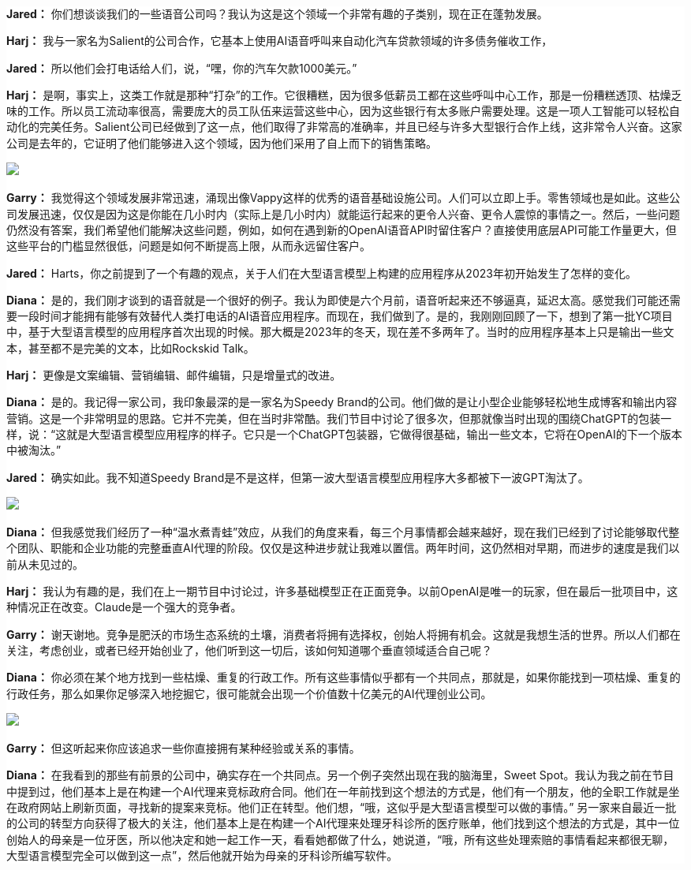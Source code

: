 **Jared：** 你们想谈谈我们的一些语音公司吗？我认为这是这个领域一个非常有趣的子类别，现在正在蓬勃发展。

**Harj：** 我与一家名为Salient的公司合作，它基本上使用AI语音呼叫来自动化汽车贷款领域的许多债务催收工作，

**Jared：** 所以他们会打电话给人们，说，“嘿，你的汽车欠款1000美元。”

**Harj：**
是啊，事实上，这类工作就是那种“打杂”的工作。它很糟糕，因为很多低薪员工都在这些呼叫中心工作，那是一份糟糕透顶、枯燥乏味的工作。所以员工流动率很高，需要庞大的员工队伍来运营这些中心，因为这些银行有太多账户需要处理。这是一项人工智能可以轻松自动化的完美任务。Salient公司已经做到了这一点，他们取得了非常高的准确率，并且已经与许多大型银行合作上线，这非常令人兴奋。这家公司是去年的，它证明了他们能够进入这个领域，因为他们采用了自上而下的销售策略。

![](https://mmbiz.qpic.cn/sz_mmbiz_jpg/ClW8NejCpBOb7xVB36yPf1HMrRyGmia3ShP1prczSSLibNhsZREZ5ymqBhFbMFFDR9M9yX9Idse5G2l4ibDtx9tGA/640?wx_fmt=jpeg&from=appmsg)

**Garry：**
我觉得这个领域发展非常迅速，涌现出像Vappy这样的优秀的语音基础设施公司。人们可以立即上手。零售领域也是如此。这些公司发展迅速，仅仅是因为这是你能在几小时内（实际上是几小时内）就能运行起来的更令人兴奋、更令人震惊的事情之一。然后，一些问题仍然没有答案，我们希望他们能解决这些问题，例如，如何在遇到新的OpenAI语音API时留住客户？直接使用底层API可能工作量更大，但这些平台的门槛显然很低，问题是如何不断提高上限，从而永远留住客户。

**Jared：** Harts，你之前提到了一个有趣的观点，关于人们在大型语言模型上构建的应用程序从2023年初开始发生了怎样的变化。

**Diana：**
是的，我们刚才谈到的语音就是一个很好的例子。我认为即使是六个月前，语音听起来还不够逼真，延迟太高。感觉我们可能还需要一段时间才能拥有能够有效替代人类打电话的AI语音应用程序。而现在，我们做到了。是的，我刚刚回顾了一下，想到了第一批YC项目中，基于大型语言模型的应用程序首次出现的时候。那大概是2023年的冬天，现在差不多两年了。当时的应用程序基本上只是输出一些文本，甚至都不是完美的文本，比如Rockskid
Talk。

**Harj：** 更像是文案编辑、营销编辑、邮件编辑，只是增量式的改进。

**Diana：** 是的。我记得一家公司，我印象最深的是一家名为Speedy
Brand的公司。他们做的是让小型企业能够轻松地生成博客和输出内容营销。这是一个非常明显的思路。它并不完美，但在当时非常酷。我们节目中讨论了很多次，但那就像当时出现的围绕ChatGPT的包装一样，说：“这就是大型语言模型应用程序的样子。它只是一个ChatGPT包装器，它做得很基础，输出一些文本，它将在OpenAI的下一个版本中被淘汰。”

**Jared：** 确实如此。我不知道Speedy Brand是不是这样，但第一波大型语言模型应用程序大多都被下一波GPT淘汰了。

![](https://mmbiz.qpic.cn/sz_mmbiz_jpg/ClW8NejCpBOb7xVB36yPf1HMrRyGmia3SOsDcicCljWXp1wN36kaYNCIhqP6vDcdiaMJBjEluG95JD8tF6TpsyCYw/640?wx_fmt=jpeg&from=appmsg)

**Diana：**
但我感觉我们经历了一种“温水煮青蛙”效应，从我们的角度来看，每三个月事情都会越来越好，现在我们已经到了讨论能够取代整个团队、职能和企业功能的完整垂直AI代理的阶段。仅仅是这种进步就让我难以置信。两年时间，这仍然相对早期，而进步的速度是我们以前从未见过的。

**Harj：**
我认为有趣的是，我们在上一期节目中讨论过，许多基础模型正在正面竞争。以前OpenAI是唯一的玩家，但在最后一批项目中，这种情况正在改变。Claude是一个强大的竞争者。

**Garry：**
谢天谢地。竞争是肥沃的市场生态系统的土壤，消费者将拥有选择权，创始人将拥有机会。这就是我想生活的世界。所以人们都在关注，考虑创业，或者已经开始创业了，他们听到这一切后，该如何知道哪个垂直领域适合自己呢？

**Diana：**
你必须在某个地方找到一些枯燥、重复的行政工作。所有这些事情似乎都有一个共同点，那就是，如果你能找到一项枯燥、重复的行政任务，那么如果你足够深入地挖掘它，很可能就会出现一个价值数十亿美元的AI代理创业公司。

![](https://mmbiz.qpic.cn/sz_mmbiz_jpg/ClW8NejCpBOb7xVB36yPf1HMrRyGmia3SXzcAAePuUbLJ1mJaYcnhUOJpbVG4KgmnJVzs3NdWzMRuTag0yUiaibPQ/640?wx_fmt=jpeg&from=appmsg)

**Garry：** 但这听起来你应该追求一些你直接拥有某种经验或关系的事情。

**Diana：** 在我看到的那些有前景的公司中，确实存在一个共同点。另一个例子突然出现在我的脑海里，Sweet
Spot。我认为我之前在节目中提到过，他们基本上是在构建一个AI代理来竞标政府合同。他们在一年前找到这个想法的方式是，他们有一个朋友，他的全职工作就是坐在政府网站上刷新页面，寻找新的提案来竞标。他们正在转型。他们想，“哦，这似乎是大型语言模型可以做的事情。”
另一家来自最近一批的公司的转型方向获得了极大的关注，他们基本上是在构建一个AI代理来处理牙科诊所的医疗账单，他们找到这个想法的方式是，其中一位创始人的母亲是一位牙医，所以他决定和她一起工作一天，看看她都做了什么，她说道，“哦，所有这些处理索赔的事情看起来都很无聊，大型语言模型完全可以做到这一点”，然后他就开始为母亲的牙科诊所编写软件。
